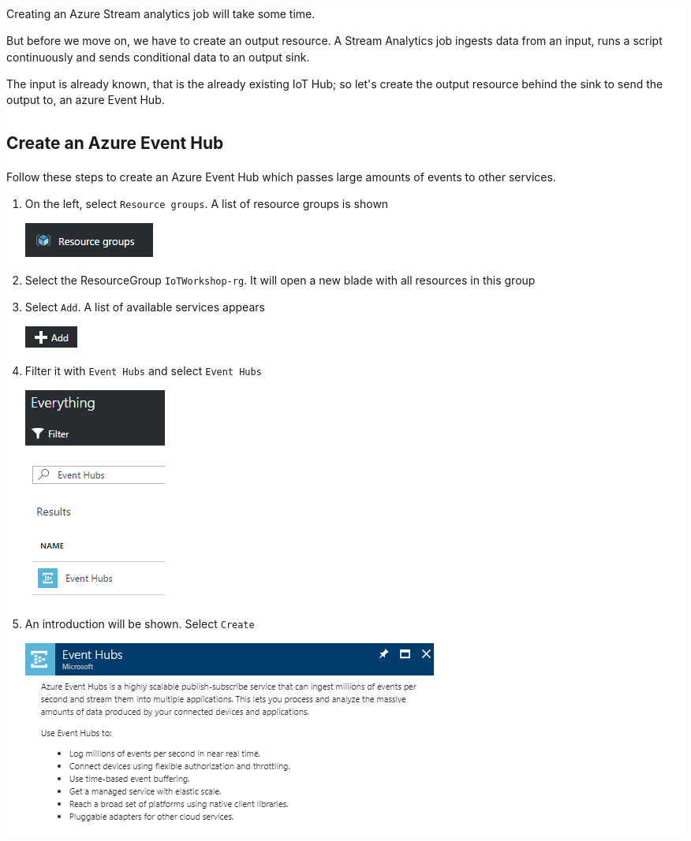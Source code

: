 Creating an Azure Stream analytics job will take some time.

But before we move on, we have to create an output resource. A Stream Analytics job ingests data from an input, runs a script continuously and sends conditional data to an output sink.

The input is already known, that is the already existing IoT Hub; so let's create the output resource behind the sink to send the output to, an azure Event Hub.

## Create an Azure Event Hub

Follow these steps to create an Azure Event Hub which passes large amounts of events to other services.

1. On the left, select `Resource groups`. A list of resource groups is shown

    ![alt tag](img/azure-resource-groups.png)

2. Select the ResourceGroup `IoTWorkshop-rg`. It will open a new blade with all resources in this group
3. Select `Add`. A list of available services appears

    ![alt tag](img/azure-portal-add.png)

4. Filter it with `Event Hubs` and select `Event Hubs`

    ![alt tag](img/azure-filter-event-hub.png)

5. An introduction will be shown. Select `Create`

    ![alt tag](img/azureuwp/azure-uwp-enventhub-advertisement.png)
